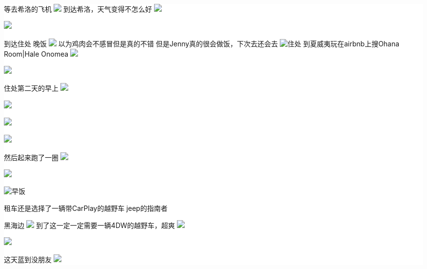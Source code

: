 
等去希洛的飞机
![](/media/15634575103130.jpg)
到达希洛，天气变得不怎么好
![](/media/15634576044252.jpg)

![](/media/15634575571248.jpg)

到达住处
晚饭
![](/media/15634581003467.jpg)
以为鸡肉会不感冒但是真的不错
但是Jenny真的很会做饭，下次去还会去
![住处](/media/15634580668421.jpg)
到夏威夷玩在airbnb上搜Ohana Room|Hale Onomea
![](/media/15634576316637.jpg)

![](/media/15634576372688.jpg)


住处第二天的早上
![](/media/15634578739015.jpg)

![](/media/15634578974904.jpg)

![](/media/15634579998227.jpg)

![](/media/15634580149205.jpg)

然后起来跑了一圈
![](/media/15634580425886.jpg)

![](/media/15634580533095.jpg)


![早饭](/media/15634580752184.jpg)

租车还是选择了一辆带CarPlay的越野车 jeep的指南者

黑海边
![](/media/15634577655240.jpg)
到了这一定一定需要一辆4DW的越野车，超爽
![](/media/15634578477596.jpg)

![](/media/15634578063783.jpg)

这天蓝到没朋友
![](/media/15634585482794.jpg)

